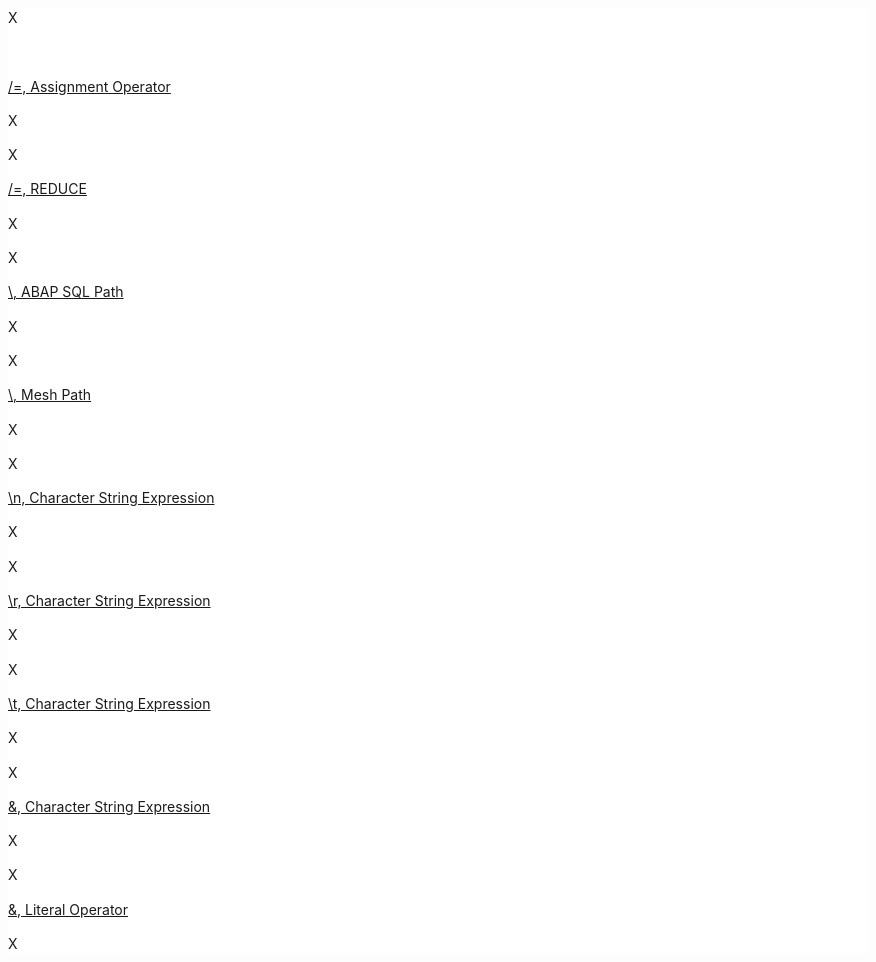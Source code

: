 X

 

[/=, Assignment Operator](https://help.sap.com/doc/abapdocu_758_index_htm/7.58/en-US/abencalculation_assignments.htm)

X

X

[/=, REDUCE](https://help.sap.com/doc/abapdocu_758_index_htm/7.58/en-US/abenconstructor_expression_reduce.htm)

X

X

[\\, ABAP SQL Path](https://help.sap.com/doc/abapdocu_758_index_htm/7.58/en-US/abenabap_sql_path.htm)

X

X

[\\, Mesh Path](https://help.sap.com/doc/abapdocu_758_index_htm/7.58/en-US/abenmesh_path_assoc.htm)

X

X

[\\n, Character String Expression](https://help.sap.com/doc/abapdocu_758_index_htm/7.58/en-US/abenstring_templates_separators.htm)

X

X

[\\r, Character String Expression](https://help.sap.com/doc/abapdocu_758_index_htm/7.58/en-US/abenstring_templates_separators.htm)

X

X

[\\t, Character String Expression](https://help.sap.com/doc/abapdocu_758_index_htm/7.58/en-US/abenstring_templates_separators.htm)

X

X

[&, Character String Expression](https://help.sap.com/doc/abapdocu_758_index_htm/7.58/en-US/abenstring_templates.htm)

X

X

[&, Literal Operator](https://help.sap.com/doc/abapdocu_758_index_htm/7.58/en-US/abenliteral_operator.htm)

X
